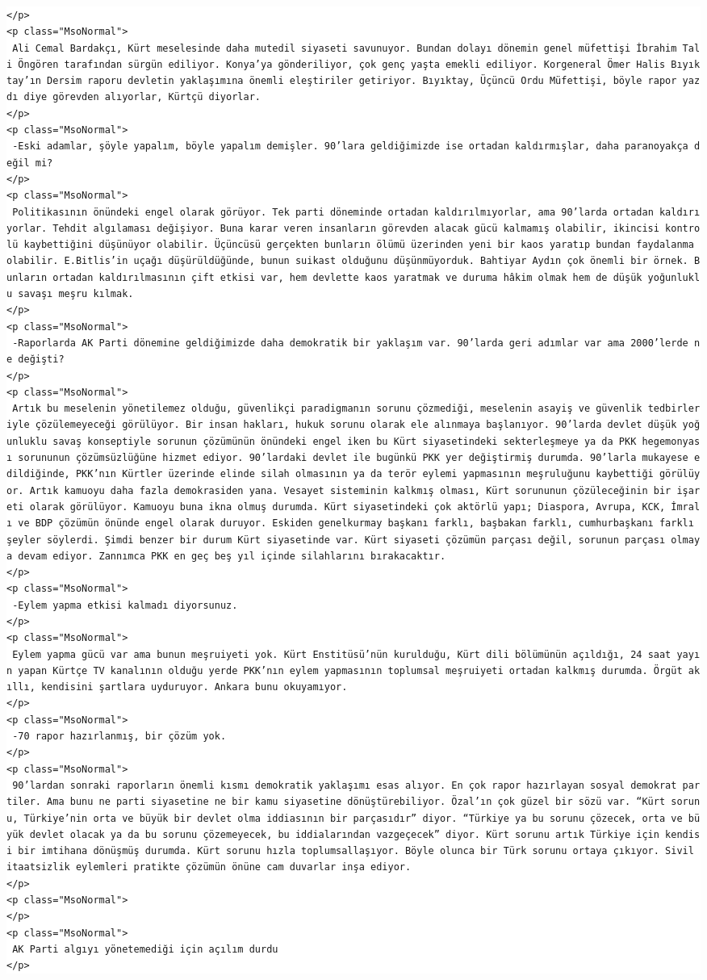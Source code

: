     </p>
    <p class="MsoNormal">
     Ali Cemal Bardakçı, Kürt meselesinde daha mutedil siyaseti savunuyor. Bundan dolayı dönemin genel müfettişi İbrahim Tali Öngören tarafından sürgün ediliyor. Konya’ya gönderiliyor, çok genç yaşta emekli ediliyor. Korgeneral Ömer Halis Bıyıktay’ın Dersim raporu devletin yaklaşımına önemli eleştiriler getiriyor. Bıyıktay, Üçüncü Ordu Müfettişi, böyle rapor yazdı diye görevden alıyorlar, Kürtçü diyorlar.
    </p>
    <p class="MsoNormal">
     -Eski adamlar, şöyle yapalım, böyle yapalım demişler. 90’lara geldiğimizde ise ortadan kaldırmışlar, daha paranoyakça değil mi?
    </p>
    <p class="MsoNormal">
     Politikasının önündeki engel olarak görüyor. Tek parti döneminde ortadan kaldırılmıyorlar, ama 90’larda ortadan kaldırıyorlar. Tehdit algılaması değişiyor. Buna karar veren insanların görevden alacak gücü kalmamış olabilir, ikincisi kontrolü kaybettiğini düşünüyor olabilir. Üçüncüsü gerçekten bunların ölümü üzerinden yeni bir kaos yaratıp bundan faydalanma olabilir. E.Bitlis’in uçağı düşürüldüğünde, bunun suikast olduğunu düşünmüyorduk. Bahtiyar Aydın çok önemli bir örnek. Bunların ortadan kaldırılmasının çift etkisi var, hem devlette kaos yaratmak ve duruma hâkim olmak hem de düşük yoğunluklu savaşı meşru kılmak.
    </p>
    <p class="MsoNormal">
     -Raporlarda AK Parti dönemine geldiğimizde daha demokratik bir yaklaşım var. 90’larda geri adımlar var ama 2000’lerde ne değişti?
    </p>
    <p class="MsoNormal">
     Artık bu meselenin yönetilemez olduğu, güvenlikçi paradigmanın sorunu çözmediği, meselenin asayiş ve güvenlik tedbirleriyle çözülemeyeceği görülüyor. Bir insan hakları, hukuk sorunu olarak ele alınmaya başlanıyor. 90’larda devlet düşük yoğunluklu savaş konseptiyle sorunun çözümünün önündeki engel iken bu Kürt siyasetindeki sekterleşmeye ya da PKK hegemonyası sorununun çözümsüzlüğüne hizmet ediyor. 90’lardaki devlet ile bugünkü PKK yer değiştirmiş durumda. 90’larla mukayese edildiğinde, PKK’nın Kürtler üzerinde elinde silah olmasının ya da terör eylemi yapmasının meşruluğunu kaybettiği görülüyor. Artık kamuoyu daha fazla demokrasiden yana. Vesayet sisteminin kalkmış olması, Kürt sorununun çözüleceğinin bir işareti olarak görülüyor. Kamuoyu buna ikna olmuş durumda. Kürt siyasetindeki çok aktörlü yapı; Diaspora, Avrupa, KCK, İmralı ve BDP çözümün önünde engel olarak duruyor. Eskiden genelkurmay başkanı farklı, başbakan farklı, cumhurbaşkanı farklı şeyler söylerdi. Şimdi benzer bir durum Kürt siyasetinde var. Kürt siyaseti çözümün parçası değil, sorunun parçası olmaya devam ediyor. Zannımca PKK en geç beş yıl içinde silahlarını bırakacaktır.
    </p>
    <p class="MsoNormal">
     -Eylem yapma etkisi kalmadı diyorsunuz.
    </p>
    <p class="MsoNormal">
     Eylem yapma gücü var ama bunun meşruiyeti yok. Kürt Enstitüsü’nün kurulduğu, Kürt dili bölümünün açıldığı, 24 saat yayın yapan Kürtçe TV kanalının olduğu yerde PKK’nın eylem yapmasının toplumsal meşruiyeti ortadan kalkmış durumda. Örgüt akıllı, kendisini şartlara uyduruyor. Ankara bunu okuyamıyor.
    </p>
    <p class="MsoNormal">
     -70 rapor hazırlanmış, bir çözüm yok.
    </p>
    <p class="MsoNormal">
     90’lardan sonraki raporların önemli kısmı demokratik yaklaşımı esas alıyor. En çok rapor hazırlayan sosyal demokrat partiler. Ama bunu ne parti siyasetine ne bir kamu siyasetine dönüştürebiliyor. Özal’ın çok güzel bir sözü var. “Kürt sorunu, Türkiye’nin orta ve büyük bir devlet olma iddiasının bir parçasıdır” diyor. “Türkiye ya bu sorunu çözecek, orta ve büyük devlet olacak ya da bu sorunu çözemeyecek, bu iddialarından vazgeçecek” diyor. Kürt sorunu artık Türkiye için kendisi bir imtihana dönüşmüş durumda. Kürt sorunu hızla toplumsallaşıyor. Böyle olunca bir Türk sorunu ortaya çıkıyor. Sivil itaatsizlik eylemleri pratikte çözümün önüne cam duvarlar inşa ediyor.
    </p>
    <p class="MsoNormal">
    </p>
    <p class="MsoNormal">
     AK Parti algıyı yönetemediği için açılım durdu
    </p>